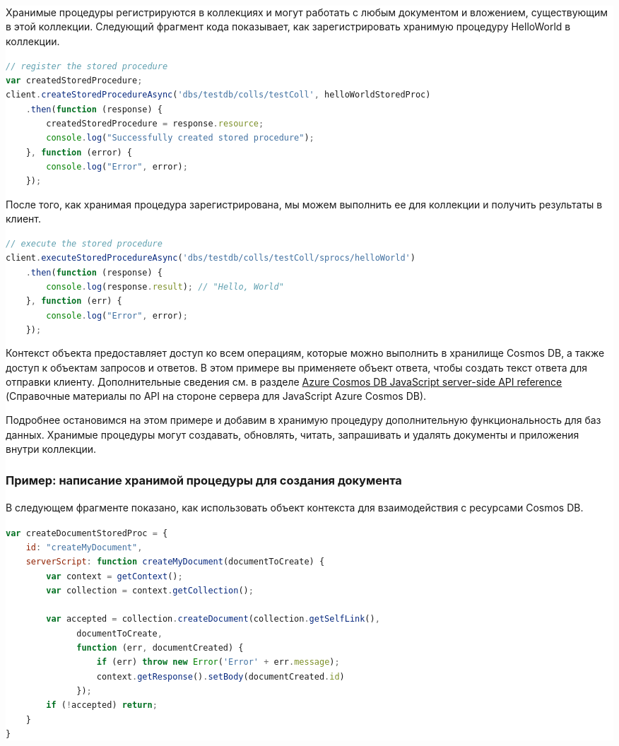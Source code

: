 Хранимые процедуры регистрируются в коллекциях и могут работать с любым документом и вложением, существующим в этой коллекции. Следующий фрагмент кода показывает, как зарегистрировать хранимую процедуру HelloWorld в коллекции. 


```javascript
// register the stored procedure
var createdStoredProcedure;
client.createStoredProcedureAsync('dbs/testdb/colls/testColl', helloWorldStoredProc)
    .then(function (response) {
        createdStoredProcedure = response.resource;
        console.log("Successfully created stored procedure");
    }, function (error) {
        console.log("Error", error);
    });
```


После того, как хранимая процедура зарегистрирована, мы можем выполнить ее для коллекции и получить результаты в клиент. 

```javascript
// execute the stored procedure
client.executeStoredProcedureAsync('dbs/testdb/colls/testColl/sprocs/helloWorld')
    .then(function (response) {
        console.log(response.result); // "Hello, World"
    }, function (err) {
        console.log("Error", error);
    });
```

Контекст объекта предоставляет доступ ко всем операциям, которые можно выполнить в хранилище Cosmos DB, а также доступ к объектам запросов и ответов. В этом примере вы применяете объект ответа, чтобы создать текст ответа для отправки клиенту. Дополнительные сведения см. в разделе [Azure Cosmos DB JavaScript server-side API reference](https://azure.github.io/azure-cosmosdb-js-server/) (Справочные материалы по API на стороне сервера для JavaScript Azure Cosmos DB).  

Подробнее остановимся на этом примере и добавим в хранимую процедуру дополнительную функциональность для баз данных. Хранимые процедуры могут создавать, обновлять, читать, запрашивать и удалять документы и приложения внутри коллекции.    

### <a name="example-write-a-stored-procedure-to-create-a-document"></a>Пример: написание хранимой процедуры для создания документа
В следующем фрагменте показано, как использовать объект контекста для взаимодействия с ресурсами Cosmos DB.

```javascript
var createDocumentStoredProc = {
    id: "createMyDocument",
    serverScript: function createMyDocument(documentToCreate) {
        var context = getContext();
        var collection = context.getCollection();

        var accepted = collection.createDocument(collection.getSelfLink(),
              documentToCreate,
              function (err, documentCreated) {
                  if (err) throw new Error('Error' + err.message);
                  context.getResponse().setBody(documentCreated.id)
              });
        if (!accepted) return;
    }
}
```
